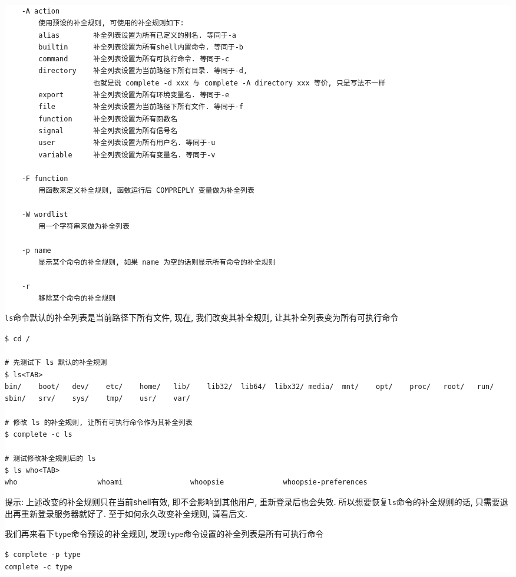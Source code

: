         -A action
            使用预设的补全规则, 可使用的补全规则如下:
            alias        补全列表设置为所有已定义的别名. 等同于-a
            builtin      补全列表设置为所有shell内置命令. 等同于-b
            command      补全列表设置为所有可执行命令. 等同于-c
            directory    补全列表设置为当前路径下所有目录. 等同于-d,
                         也就是说 complete -d xxx 与 complete -A directory xxx 等价, 只是写法不一样
            export       补全列表设置为所有环境变量名. 等同于-e
            file         补全列表设置为当前路径下所有文件. 等同于-f
            function     补全列表设置为所有函数名
            signal       补全列表设置为所有信号名
            user         补全列表设置为所有用户名. 等同于-u
            variable     补全列表设置为所有变量名. 等同于-v
    
        -F function
            用函数来定义补全规则, 函数运行后 COMPREPLY 变量做为补全列表
    
        -W wordlist
            用一个字符串来做为补全列表
    
        -p name
            显示某个命令的补全规则, 如果 name 为空的话则显示所有命令的补全规则
    
        -r
            移除某个命令的补全规则
    

`ls`命令默认的补全列表是当前路径下所有文件, 现在, 我们改变其补全规则, 让其补全列表变为所有可执行命令

    $ cd /
    
    # 先测试下 ls 默认的补全规则
    $ ls<TAB>
    bin/    boot/   dev/    etc/    home/   lib/    lib32/  lib64/  libx32/ media/  mnt/    opt/    proc/   root/   run/    sbin/   srv/    sys/    tmp/    usr/    var/
    
    # 修改 ls 的补全规则, 让所有可执行命令作为其补全列表
    $ complete -c ls
    
    # 测试修改补全规则后的 ls
    $ ls who<TAB>
    who                   whoami                whoopsie              whoopsie-preferences
    

提示: 上述改变的补全规则只在当前shell有效, 即不会影响到其他用户, 重新登录后也会失效. 所以想要恢复`ls`命令的补全规则的话, 只需要退出再重新登录服务器就好了. 至于如何永久改变补全规则, 请看后文.

  

我们再来看下`type`命令预设的补全规则, 发现`type`命令设置的补全列表是所有可执行命令

    $ complete -p type
    complete -c type
    